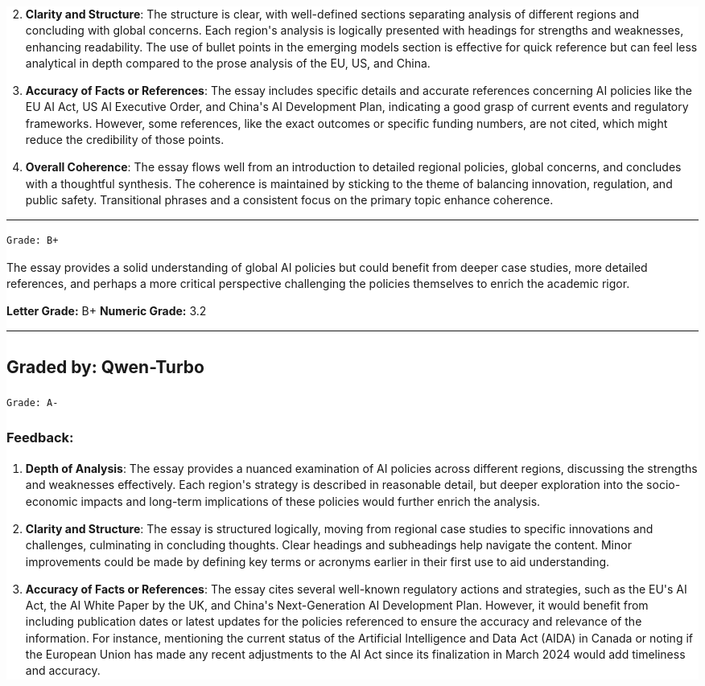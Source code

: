 2. **Clarity and Structure**: The structure is clear, with well-defined sections separating analysis of different regions and concluding with global concerns. Each region's analysis is logically presented with headings for strengths and weaknesses, enhancing readability. The use of bullet points in the emerging models section is effective for quick reference but can feel less analytical in depth compared to the prose analysis of the EU, US, and China. 

3. **Accuracy of Facts or References**: The essay includes specific details and accurate references concerning AI policies like the EU AI Act, US AI Executive Order, and China's AI Development Plan, indicating a good grasp of current events and regulatory frameworks. However, some references, like the exact outcomes or specific funding numbers, are not cited, which might reduce the credibility of those points. 

4. **Overall Coherence**: The essay flows well from an introduction to detailed regional policies, global concerns, and concludes with a thoughtful synthesis. The coherence is maintained by sticking to the theme of balancing innovation, regulation, and public safety. Transitional phrases and a consistent focus on the primary topic enhance coherence.

---

```
Grade: B+
```

The essay provides a solid understanding of global AI policies but could benefit from deeper case studies, more detailed references, and perhaps a more critical perspective challenging the policies themselves to enrich the academic rigor.

**Letter Grade:** B+
**Numeric Grade:** 3.2

---

## Graded by: Qwen-Turbo

```
Grade: A-
``` 

### Feedback:
1. **Depth of Analysis**: The essay provides a nuanced examination of AI policies across different regions, discussing the strengths and weaknesses effectively. Each region's strategy is described in reasonable detail, but deeper exploration into the socio-economic impacts and long-term implications of these policies would further enrich the analysis.

2. **Clarity and Structure**: The essay is structured logically, moving from regional case studies to specific innovations and challenges, culminating in concluding thoughts. Clear headings and subheadings help navigate the content. Minor improvements could be made by defining key terms or acronyms earlier in their first use to aid understanding.

3. **Accuracy of Facts or References**: The essay cites several well-known regulatory actions and strategies, such as the EU's AI Act, the AI White Paper by the UK, and China's Next-Generation AI Development Plan. However, it would benefit from including publication dates or latest updates for the policies referenced to ensure the accuracy and relevance of the information. For instance, mentioning the current status of the Artificial Intelligence and Data Act (AIDA) in Canada or noting if the European Union has made any recent adjustments to the AI Act since its finalization in March 2024 would add timeliness and accuracy.
